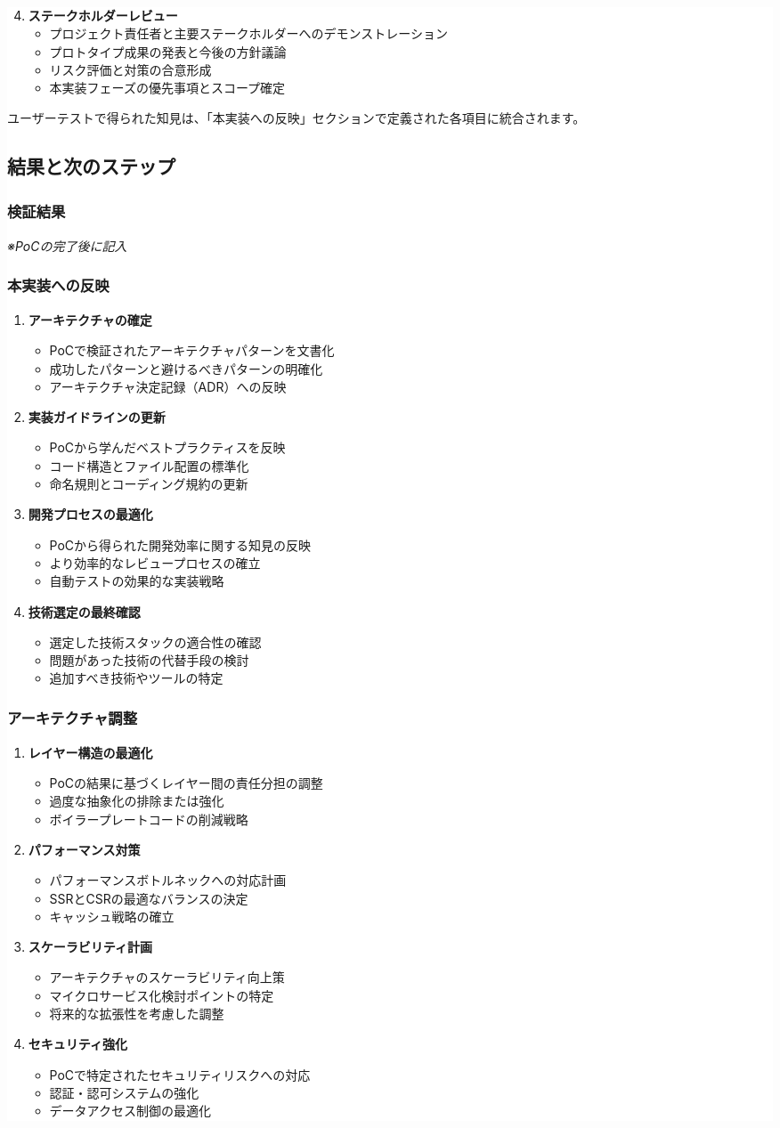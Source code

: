 4. **ステークホルダーレビュー**
   - プロジェクト責任者と主要ステークホルダーへのデモンストレーション
   - プロトタイプ成果の発表と今後の方針議論
   - リスク評価と対策の合意形成
   - 本実装フェーズの優先事項とスコープ確定

ユーザーテストで得られた知見は、「本実装への反映」セクションで定義された各項目に統合されます。

## 結果と次のステップ

### 検証結果

_※PoCの完了後に記入_

### 本実装への反映

1. **アーキテクチャの確定**
   - PoCで検証されたアーキテクチャパターンを文書化
   - 成功したパターンと避けるべきパターンの明確化
   - アーキテクチャ決定記録（ADR）への反映

2. **実装ガイドラインの更新**
   - PoCから学んだベストプラクティスを反映
   - コード構造とファイル配置の標準化
   - 命名規則とコーディング規約の更新

3. **開発プロセスの最適化**
   - PoCから得られた開発効率に関する知見の反映
   - より効率的なレビュープロセスの確立
   - 自動テストの効果的な実装戦略

4. **技術選定の最終確認**
   - 選定した技術スタックの適合性の確認
   - 問題があった技術の代替手段の検討
   - 追加すべき技術やツールの特定

### アーキテクチャ調整

1. **レイヤー構造の最適化**
   - PoCの結果に基づくレイヤー間の責任分担の調整
   - 過度な抽象化の排除または強化
   - ボイラープレートコードの削減戦略

2. **パフォーマンス対策**
   - パフォーマンスボトルネックへの対応計画
   - SSRとCSRの最適なバランスの決定
   - キャッシュ戦略の確立

3. **スケーラビリティ計画**
   - アーキテクチャのスケーラビリティ向上策
   - マイクロサービス化検討ポイントの特定
   - 将来的な拡張性を考慮した調整

4. **セキュリティ強化**
   - PoCで特定されたセキュリティリスクへの対応
   - 認証・認可システムの強化
   - データアクセス制御の最適化
